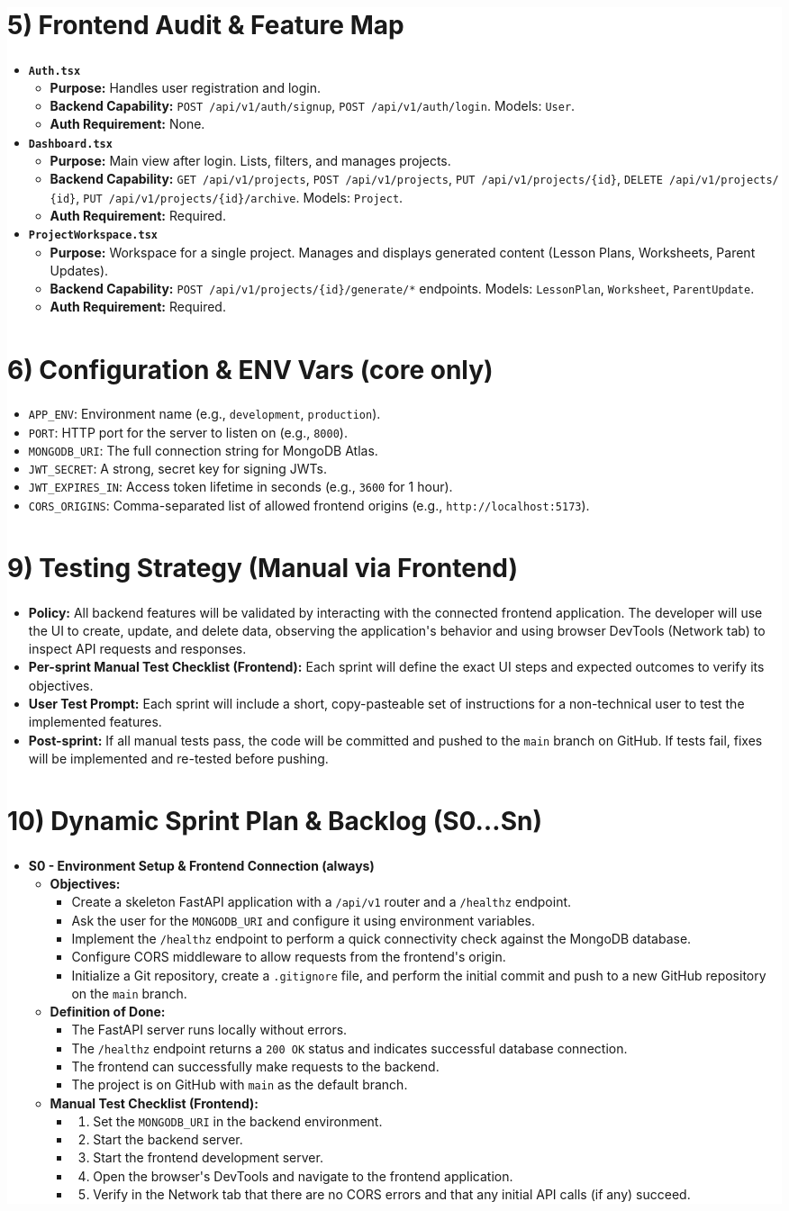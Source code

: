 # 5) Frontend Audit & Feature Map
- **`Auth.tsx`**
  - **Purpose:** Handles user registration and login.
  - **Backend Capability:** `POST /api/v1/auth/signup`, `POST /api/v1/auth/login`. Models: `User`.
  - **Auth Requirement:** None.
- **`Dashboard.tsx`**
  - **Purpose:** Main view after login. Lists, filters, and manages projects.
  - **Backend Capability:** `GET /api/v1/projects`, `POST /api/v1/projects`, `PUT /api/v1/projects/{id}`, `DELETE /api/v1/projects/{id}`, `PUT /api/v1/projects/{id}/archive`. Models: `Project`.
  - **Auth Requirement:** Required.
- **`ProjectWorkspace.tsx`**
  - **Purpose:** Workspace for a single project. Manages and displays generated content (Lesson Plans, Worksheets, Parent Updates).
  - **Backend Capability:** `POST /api/v1/projects/{id}/generate/*` endpoints. Models: `LessonPlan`, `Worksheet`, `ParentUpdate`.
  - **Auth Requirement:** Required.

# 6) Configuration & ENV Vars (core only)
- `APP_ENV`: Environment name (e.g., `development`, `production`).
- `PORT`: HTTP port for the server to listen on (e.g., `8000`).
- `MONGODB_URI`: The full connection string for MongoDB Atlas.
- `JWT_SECRET`: A strong, secret key for signing JWTs.
- `JWT_EXPIRES_IN`: Access token lifetime in seconds (e.g., `3600` for 1 hour).
- `CORS_ORIGINS`: Comma-separated list of allowed frontend origins (e.g., `http://localhost:5173`).

# 9) Testing Strategy (Manual via Frontend)
- **Policy:** All backend features will be validated by interacting with the connected frontend application. The developer will use the UI to create, update, and delete data, observing the application's behavior and using browser DevTools (Network tab) to inspect API requests and responses.
- **Per-sprint Manual Test Checklist (Frontend):** Each sprint will define the exact UI steps and expected outcomes to verify its objectives.
- **User Test Prompt:** Each sprint will include a short, copy-pasteable set of instructions for a non-technical user to test the implemented features.
- **Post-sprint:** If all manual tests pass, the code will be committed and pushed to the `main` branch on GitHub. If tests fail, fixes will be implemented and re-tested before pushing.

# 10) Dynamic Sprint Plan & Backlog (S0…Sn)

- **S0 - Environment Setup & Frontend Connection (always)**
  - **Objectives:**
    - Create a skeleton FastAPI application with a `/api/v1` router and a `/healthz` endpoint.
    - Ask the user for the `MONGODB_URI` and configure it using environment variables.
    - Implement the `/healthz` endpoint to perform a quick connectivity check against the MongoDB database.
    - Configure CORS middleware to allow requests from the frontend's origin.
    - Initialize a Git repository, create a `.gitignore` file, and perform the initial commit and push to a new GitHub repository on the `main` branch.
  - **Definition of Done:**
    - The FastAPI server runs locally without errors.
    - The `/healthz` endpoint returns a `200 OK` status and indicates successful database connection.
    - The frontend can successfully make requests to the backend.
    - The project is on GitHub with `main` as the default branch.
  - **Manual Test Checklist (Frontend):**
    - 1. Set the `MONGODB_URI` in the backend environment.
    - 2. Start the backend server.
    - 3. Start the frontend development server.
    - 4. Open the browser's DevTools and navigate to the frontend application.
    - 5. Verify in the Network tab that there are no CORS errors and that any initial API calls (if any) succeed.